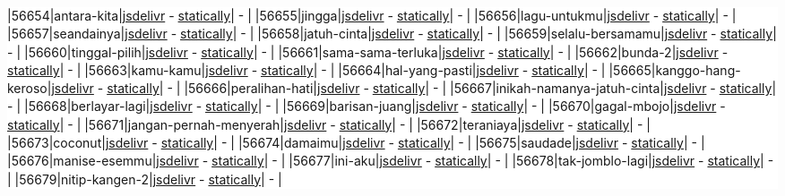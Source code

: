 |56654|antara-kita|[jsdelivr](https://cdn.jsdelivr.net/gh/dbchord/c1-3-6/55001-60000/56501-57000/antara-kita.webp) - [statically](https://cdn.statically.io/gh/dbchord/c1-3-6/i/55001-60000/56501-57000/antara-kita.webp)| - |
|56655|jingga|[jsdelivr](https://cdn.jsdelivr.net/gh/dbchord/c1-3-6/55001-60000/56501-57000/jingga.webp) - [statically](https://cdn.statically.io/gh/dbchord/c1-3-6/i/55001-60000/56501-57000/jingga.webp)| - |
|56656|lagu-untukmu|[jsdelivr](https://cdn.jsdelivr.net/gh/dbchord/c1-3-6/55001-60000/56501-57000/lagu-untukmu.webp) - [statically](https://cdn.statically.io/gh/dbchord/c1-3-6/i/55001-60000/56501-57000/lagu-untukmu.webp)| - |
|56657|seandainya|[jsdelivr](https://cdn.jsdelivr.net/gh/dbchord/c1-3-6/55001-60000/56501-57000/seandainya.webp) - [statically](https://cdn.statically.io/gh/dbchord/c1-3-6/i/55001-60000/56501-57000/seandainya.webp)| - |
|56658|jatuh-cinta|[jsdelivr](https://cdn.jsdelivr.net/gh/dbchord/c1-3-6/55001-60000/56501-57000/jatuh-cinta.webp) - [statically](https://cdn.statically.io/gh/dbchord/c1-3-6/i/55001-60000/56501-57000/jatuh-cinta.webp)| - |
|56659|selalu-bersamamu|[jsdelivr](https://cdn.jsdelivr.net/gh/dbchord/c1-3-6/55001-60000/56501-57000/selalu-bersamamu.webp) - [statically](https://cdn.statically.io/gh/dbchord/c1-3-6/i/55001-60000/56501-57000/selalu-bersamamu.webp)| - |
|56660|tinggal-pilih|[jsdelivr](https://cdn.jsdelivr.net/gh/dbchord/c1-3-6/55001-60000/56501-57000/tinggal-pilih.webp) - [statically](https://cdn.statically.io/gh/dbchord/c1-3-6/i/55001-60000/56501-57000/tinggal-pilih.webp)| - |
|56661|sama-sama-terluka|[jsdelivr](https://cdn.jsdelivr.net/gh/dbchord/c1-3-6/55001-60000/56501-57000/sama-sama-terluka.webp) - [statically](https://cdn.statically.io/gh/dbchord/c1-3-6/i/55001-60000/56501-57000/sama-sama-terluka.webp)| - |
|56662|bunda-2|[jsdelivr](https://cdn.jsdelivr.net/gh/dbchord/c1-3-6/55001-60000/56501-57000/bunda-2.webp) - [statically](https://cdn.statically.io/gh/dbchord/c1-3-6/i/55001-60000/56501-57000/bunda-2.webp)| - |
|56663|kamu-kamu|[jsdelivr](https://cdn.jsdelivr.net/gh/dbchord/c1-3-6/55001-60000/56501-57000/kamu-kamu.webp) - [statically](https://cdn.statically.io/gh/dbchord/c1-3-6/i/55001-60000/56501-57000/kamu-kamu.webp)| - |
|56664|hal-yang-pasti|[jsdelivr](https://cdn.jsdelivr.net/gh/dbchord/c1-3-6/55001-60000/56501-57000/hal-yang-pasti.webp) - [statically](https://cdn.statically.io/gh/dbchord/c1-3-6/i/55001-60000/56501-57000/hal-yang-pasti.webp)| - |
|56665|kanggo-hang-keroso|[jsdelivr](https://cdn.jsdelivr.net/gh/dbchord/c1-3-6/55001-60000/56501-57000/kanggo-hang-keroso.webp) - [statically](https://cdn.statically.io/gh/dbchord/c1-3-6/i/55001-60000/56501-57000/kanggo-hang-keroso.webp)| - |
|56666|peralihan-hati|[jsdelivr](https://cdn.jsdelivr.net/gh/dbchord/c1-3-6/55001-60000/56501-57000/peralihan-hati.webp) - [statically](https://cdn.statically.io/gh/dbchord/c1-3-6/i/55001-60000/56501-57000/peralihan-hati.webp)| - |
|56667|inikah-namanya-jatuh-cinta|[jsdelivr](https://cdn.jsdelivr.net/gh/dbchord/c1-3-6/55001-60000/56501-57000/inikah-namanya-jatuh-cinta.webp) - [statically](https://cdn.statically.io/gh/dbchord/c1-3-6/i/55001-60000/56501-57000/inikah-namanya-jatuh-cinta.webp)| - |
|56668|berlayar-lagi|[jsdelivr](https://cdn.jsdelivr.net/gh/dbchord/c1-3-6/55001-60000/56501-57000/berlayar-lagi.webp) - [statically](https://cdn.statically.io/gh/dbchord/c1-3-6/i/55001-60000/56501-57000/berlayar-lagi.webp)| - |
|56669|barisan-juang|[jsdelivr](https://cdn.jsdelivr.net/gh/dbchord/c1-3-6/55001-60000/56501-57000/barisan-juang.webp) - [statically](https://cdn.statically.io/gh/dbchord/c1-3-6/i/55001-60000/56501-57000/barisan-juang.webp)| - |
|56670|gagal-mbojo|[jsdelivr](https://cdn.jsdelivr.net/gh/dbchord/c1-3-6/55001-60000/56501-57000/gagal-mbojo.webp) - [statically](https://cdn.statically.io/gh/dbchord/c1-3-6/i/55001-60000/56501-57000/gagal-mbojo.webp)| - |
|56671|jangan-pernah-menyerah|[jsdelivr](https://cdn.jsdelivr.net/gh/dbchord/c1-3-6/55001-60000/56501-57000/jangan-pernah-menyerah.webp) - [statically](https://cdn.statically.io/gh/dbchord/c1-3-6/i/55001-60000/56501-57000/jangan-pernah-menyerah.webp)| - |
|56672|teraniaya|[jsdelivr](https://cdn.jsdelivr.net/gh/dbchord/c1-3-6/55001-60000/56501-57000/teraniaya.webp) - [statically](https://cdn.statically.io/gh/dbchord/c1-3-6/i/55001-60000/56501-57000/teraniaya.webp)| - |
|56673|coconut|[jsdelivr](https://cdn.jsdelivr.net/gh/dbchord/c1-3-6/55001-60000/56501-57000/coconut.webp) - [statically](https://cdn.statically.io/gh/dbchord/c1-3-6/i/55001-60000/56501-57000/coconut.webp)| - |
|56674|damaimu|[jsdelivr](https://cdn.jsdelivr.net/gh/dbchord/c1-3-6/55001-60000/56501-57000/damaimu.webp) - [statically](https://cdn.statically.io/gh/dbchord/c1-3-6/i/55001-60000/56501-57000/damaimu.webp)| - |
|56675|saudade|[jsdelivr](https://cdn.jsdelivr.net/gh/dbchord/c1-3-6/55001-60000/56501-57000/saudade.webp) - [statically](https://cdn.statically.io/gh/dbchord/c1-3-6/i/55001-60000/56501-57000/saudade.webp)| - |
|56676|manise-esemmu|[jsdelivr](https://cdn.jsdelivr.net/gh/dbchord/c1-3-6/55001-60000/56501-57000/manise-esemmu.webp) - [statically](https://cdn.statically.io/gh/dbchord/c1-3-6/i/55001-60000/56501-57000/manise-esemmu.webp)| - |
|56677|ini-aku|[jsdelivr](https://cdn.jsdelivr.net/gh/dbchord/c1-3-6/55001-60000/56501-57000/ini-aku.webp) - [statically](https://cdn.statically.io/gh/dbchord/c1-3-6/i/55001-60000/56501-57000/ini-aku.webp)| - |
|56678|tak-jomblo-lagi|[jsdelivr](https://cdn.jsdelivr.net/gh/dbchord/c1-3-6/55001-60000/56501-57000/tak-jomblo-lagi.webp) - [statically](https://cdn.statically.io/gh/dbchord/c1-3-6/i/55001-60000/56501-57000/tak-jomblo-lagi.webp)| - |
|56679|nitip-kangen-2|[jsdelivr](https://cdn.jsdelivr.net/gh/dbchord/c1-3-6/55001-60000/56501-57000/nitip-kangen-2.webp) - [statically](https://cdn.statically.io/gh/dbchord/c1-3-6/i/55001-60000/56501-57000/nitip-kangen-2.webp)| - |